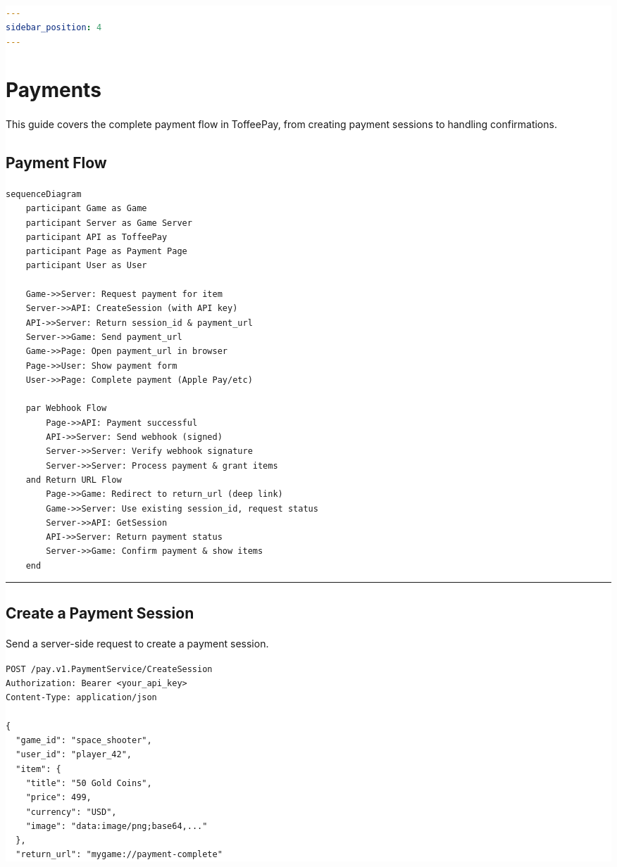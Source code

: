 ```yaml
---
sidebar_position: 4
---
```


# Payments

This guide covers the complete payment flow in ToffeePay, from creating payment sessions to handling confirmations.

## Payment Flow

```mermaid
sequenceDiagram
    participant Game as Game
    participant Server as Game Server
    participant API as ToffeePay
    participant Page as Payment Page
    participant User as User

    Game->>Server: Request payment for item
    Server->>API: CreateSession (with API key)
    API->>Server: Return session_id & payment_url
    Server->>Game: Send payment_url
    Game->>Page: Open payment_url in browser
    Page->>User: Show payment form
    User->>Page: Complete payment (Apple Pay/etc)
    
    par Webhook Flow
        Page->>API: Payment successful
        API->>Server: Send webhook (signed)
        Server->>Server: Verify webhook signature
        Server->>Server: Process payment & grant items
    and Return URL Flow
        Page->>Game: Redirect to return_url (deep link)
        Game->>Server: Use existing session_id, request status
        Server->>API: GetSession
        API->>Server: Return payment status
        Server->>Game: Confirm payment & show items
    end
```

---

## Create a Payment Session

Send a server-side request to create a payment session.

```http
POST /pay.v1.PaymentService/CreateSession
Authorization: Bearer <your_api_key>
Content-Type: application/json

{
  "game_id": "space_shooter",
  "user_id": "player_42",
  "item": {
    "title": "50 Gold Coins",
    "price": 499,
    "currency": "USD",
    "image": "data:image/png;base64,..."
  },
  "return_url": "mygame://payment-complete"
```